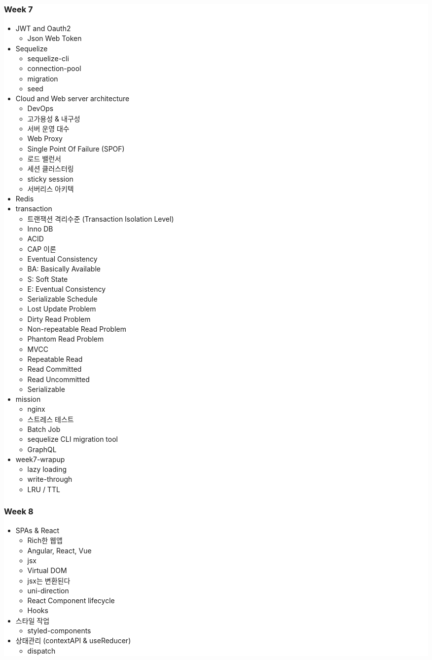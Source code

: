 ### Week 7
- JWT and Oauth2
    - Json Web Token
- Sequelize
    - sequelize-cli
    - connection-pool
    - migration
    - seed
- Cloud and Web server architecture
    - DevOps
    - 고가용성 & 내구성
    - 서버 운영 대수
    - Web Proxy
    - Single Point Of Failure (SPOF)
    - 로드 밸런서
    - 세션 클러스터링
    - sticky session
    - 서버리스 아키텍
- Redis
- transaction
    - 트랜잭션 격리수준 (Transaction Isolation Level)
    - Inno DB
    - ACID
    - CAP 이론
    - Eventual Consistency
    - BA: Basically Available
    - S: Soft State
    - E: Eventual Consistency
    - Serializable Schedule
    - Lost Update Problem
    - Dirty Read Problem
    - Non-repeatable Read Problem
    - Phantom Read Problem
    - MVCC
    - Repeatable Read
    - Read Committed
    - Read Uncommitted
    - Serializable
- mission
    - nginx
    - 스트레스 테스트
    - Batch Job
    - sequelize CLI migration tool
    - GraphQL
- week7-wrapup
    - lazy loading
    - write-through
    - LRU / TTL
    
### Week 8
- SPAs & React
    - Rich한 웹앱
    - Angular, React, Vue
    - jsx
    - Virtual DOM
    - jsx는 변환된다
    - uni-direction
    - React Component lifecycle
    - Hooks
- 스타일 작업
    - styled-components
- 상태관리 (contextAPI & useReducer)
    - dispatch